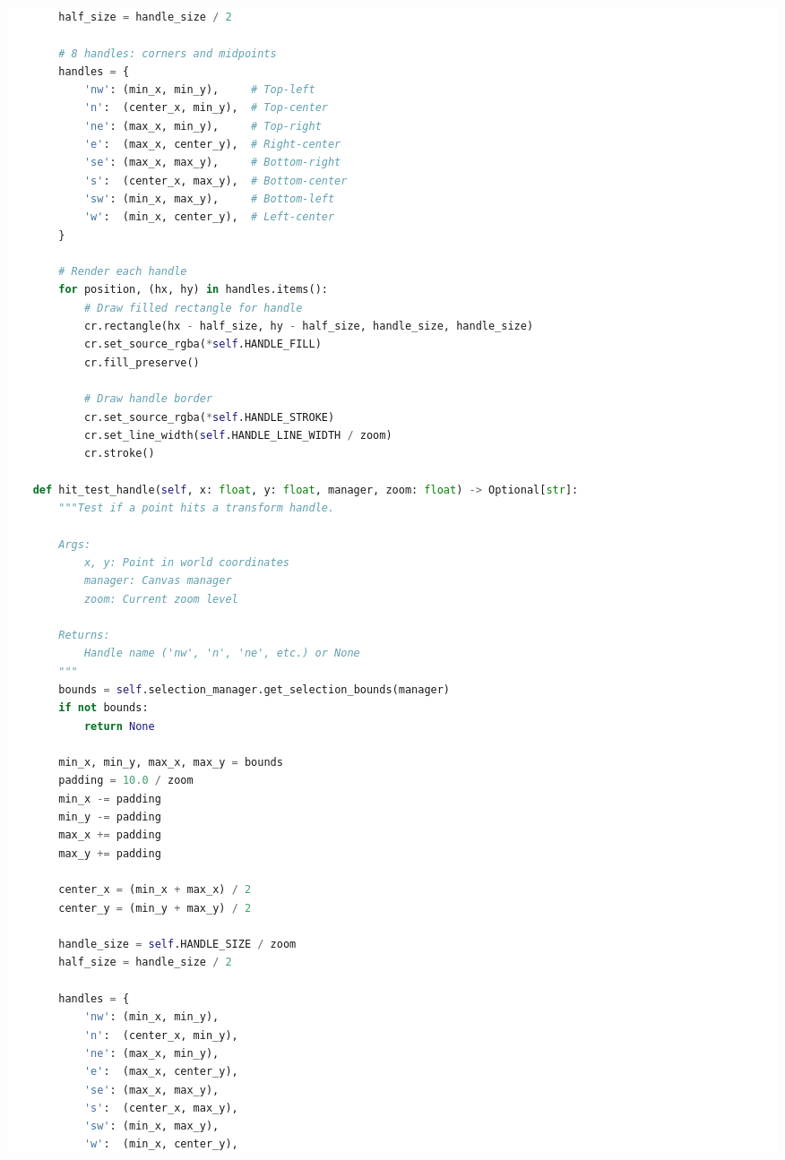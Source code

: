 ```python
        half_size = handle_size / 2
        
        # 8 handles: corners and midpoints
        handles = {
            'nw': (min_x, min_y),     # Top-left
            'n':  (center_x, min_y),  # Top-center
            'ne': (max_x, min_y),     # Top-right
            'e':  (max_x, center_y),  # Right-center
            'se': (max_x, max_y),     # Bottom-right
            's':  (center_x, max_y),  # Bottom-center
            'sw': (min_x, max_y),     # Bottom-left
            'w':  (min_x, center_y),  # Left-center
        }
        
        # Render each handle
        for position, (hx, hy) in handles.items():
            # Draw filled rectangle for handle
            cr.rectangle(hx - half_size, hy - half_size, handle_size, handle_size)
            cr.set_source_rgba(*self.HANDLE_FILL)
            cr.fill_preserve()
            
            # Draw handle border
            cr.set_source_rgba(*self.HANDLE_STROKE)
            cr.set_line_width(self.HANDLE_LINE_WIDTH / zoom)
            cr.stroke()
    
    def hit_test_handle(self, x: float, y: float, manager, zoom: float) -> Optional[str]:
        """Test if a point hits a transform handle.
        
        Args:
            x, y: Point in world coordinates
            manager: Canvas manager
            zoom: Current zoom level
            
        Returns:
            Handle name ('nw', 'n', 'ne', etc.) or None
        """
        bounds = self.selection_manager.get_selection_bounds(manager)
        if not bounds:
            return None
        
        min_x, min_y, max_x, max_y = bounds
        padding = 10.0 / zoom
        min_x -= padding
        min_y -= padding
        max_x += padding
        max_y += padding
        
        center_x = (min_x + max_x) / 2
        center_y = (min_y + max_y) / 2
        
        handle_size = self.HANDLE_SIZE / zoom
        half_size = handle_size / 2
        
        handles = {
            'nw': (min_x, min_y),
            'n':  (center_x, min_y),
            'ne': (max_x, min_y),
            'e':  (max_x, center_y),
            'se': (max_x, max_y),
            's':  (center_x, max_y),
            'sw': (min_x, max_y),
            'w':  (min_x, center_y),
```